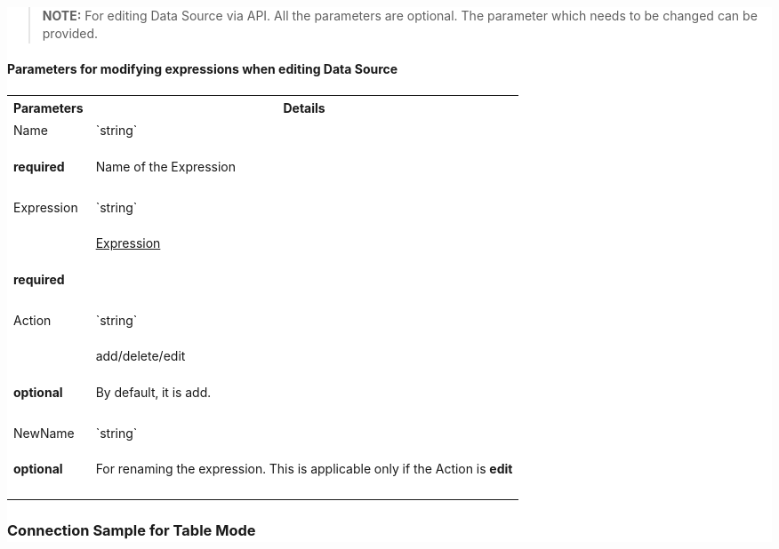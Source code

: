 > **NOTE:**  For editing Data Source via API. All the parameters are optional. The parameter which needs to be changed can be provided.

#### Parameters for modifying expressions when editing Data Source
   
   <table>
   <tr>
   <th>Parameters</th>
   <th>Details</th>
   </tr>
   <tr>
   <td>Name</br></br>
   <b>required</b> </br></br>
   </td>
   <td>`string`</br></br>
   Name of the Expression</br></br>
   </td>
   </tr>
   <tr>
   <td>Expression</br></br></br></br>
   <b>required</b> </br></br>
   </td>
   <td>`string`</br></br>
   <a href="https://help.boldbi.com/embedded-bi/working-with-data-source/transforming-data/configuring-expression-columns/">
    <div style="height:100%;width:100%">
      Expression
    </div>
   </a> </br></br>
   </td>
   </tr>
   <tr>
   <td>Action</br></br></br></br>
   <b>optional</b> </br></br>
   </td>
   <td>`string`</br></br>
   add/delete/edit</br></br>
   By default, it is add. </br></br>
   </td>
   </tr>
   <tr>
   <td>NewName</br></br>
   <b>optional</b> </br></br>
   </td>
   <td>`string`</br></br>
   For renaming the expression. This is applicable only if the Action is <b>edit</b> </br></br>
   </td>
   </tr>
   </table>

### Connection Sample for Table Mode
